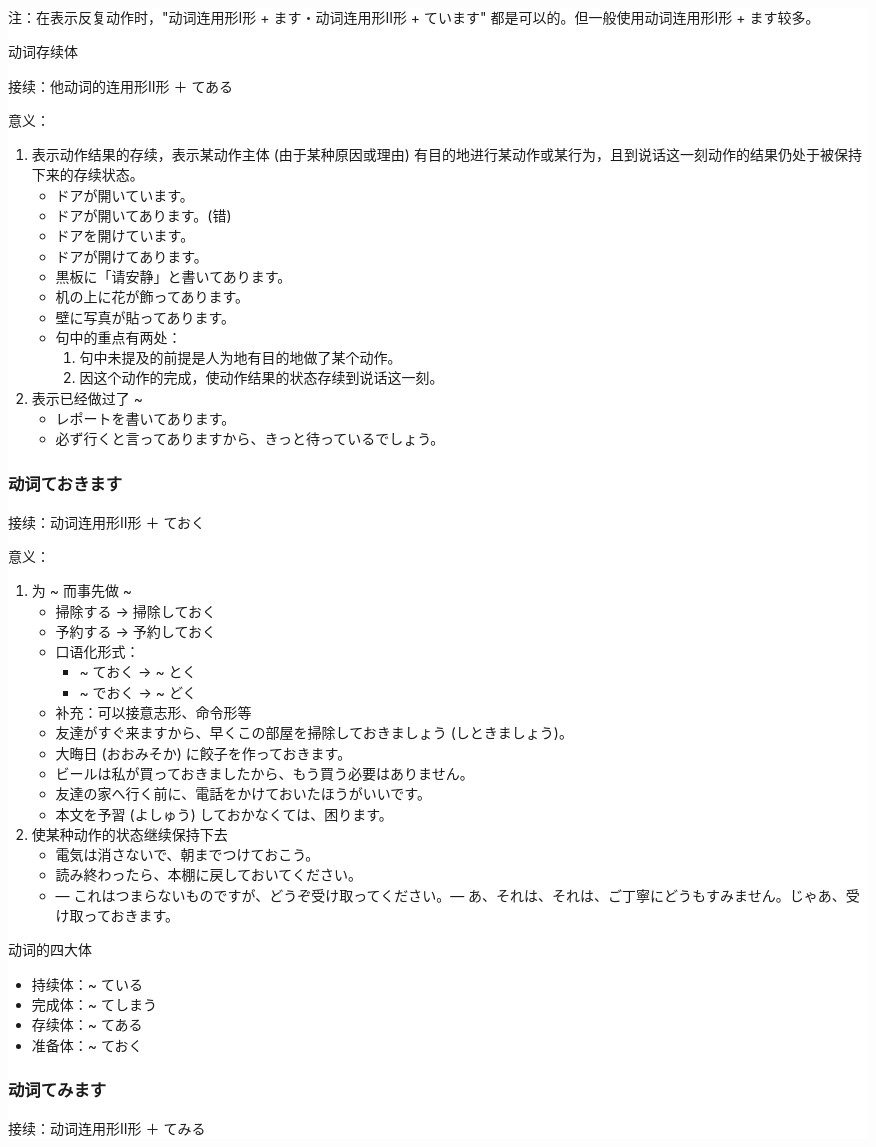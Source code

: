 注：在表示反复动作时，"动词连用形I形 + ます・动词连用形II形 + ています" 都是可以的。但一般使用动词连用形I形 + ます较多。

动词存续体

接续：他动词的连用形II形 ＋ てある　

意义：

1. 表示动作结果的存续，表示某动作主体 (由于某种原因或理由) 有目的地进行某动作或某行为，且到说话这一刻动作的结果仍处于被保持下来的存续状态。
	* ドアが開いています。
	* ドアが開いてあります。(错)
	* ドアを開けています。
	* ドアが開けてあります。
	* 黒板に「请安静」と書いてあります。
	* 机の上に花が飾ってあります。 
	* 壁に写真が貼ってあります。
	* 句中的重点有两处：
		1. 句中未提及的前提是人为地有目的地做了某个动作。
		2. 因这个动作的完成，使动作结果的状态存续到说话这一刻。
2. 表示已经做过了 ~
	* レポートを書いてあります。
	* 必ず行くと言ってありますから、きっと待っているでしょう。

### 动词ておきます
接续：动词连用形II形 ＋ ておく

意义：

1. 为 ~ 而事先做 ~
	* 掃除する -> 掃除しておく
	* 予約する -> 予約しておく
	* 口语化形式：
		* ~ ておく -> ~ とく
		* ~ でおく -> ~ どく
	* 补充：可以接意志形、命令形等
	* 友達がすぐ来ますから、早くこの部屋を掃除しておきましょう (しときましょう)。
	* 大晦日 (おおみそか) に餃子を作っておきます。
	* ビールは私が買っておきましたから、もう買う必要はありません。
	* 友達の家へ行く前に、電話をかけておいたほうがいいです。
	* 本文を予習 (よしゅう) しておかなくては、困ります。 
2. 使某种动作的状态继续保持下去
	* 電気は消さないで、朝までつけておこう。
	* 読み終わったら、本棚に戻しておいてください。
	* — これはつまらないものですが、どうぞ受け取ってください。— あ、それは、それは、ご丁寧にどうもすみません。じゃあ、受け取っておきます。

动词的四大体

* 持续体：~ ている
* 完成体：~ てしまう
* 存续体：~ てある
* 准备体：~ ておく

### 动词てみます
接续：动词连用形II形 ＋ てみる
